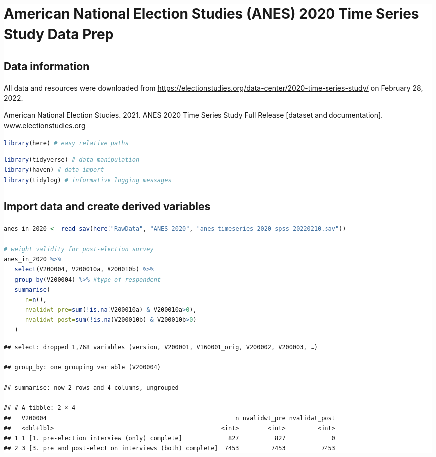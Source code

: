American National Election Studies (ANES) 2020 Time Series Study Data
Prep
================

## Data information

All data and resources were downloaded from
<https://electionstudies.org/data-center/2020-time-series-study/> on
February 28, 2022.

American National Election Studies. 2021. ANES 2020 Time Series Study
Full Release \[dataset and documentation\]. www.electionstudies.org

``` r
library(here) # easy relative paths
```

``` r
library(tidyverse) # data manipulation
library(haven) # data import
library(tidylog) # informative logging messages
```

## Import data and create derived variables

``` r
anes_in_2020 <- read_sav(here("RawData", "ANES_2020", "anes_timeseries_2020_spss_20220210.sav"))

# weight validity for post-election survey
anes_in_2020 %>%
   select(V200004, V200010a, V200010b) %>%
   group_by(V200004) %>% #type of respondent
   summarise(
      n=n(),
      nvalidwt_pre=sum(!is.na(V200010a) & V200010a>0),
      nvalidwt_post=sum(!is.na(V200010b) & V200010b>0)
   )
```

    ## select: dropped 1,768 variables (version, V200001, V160001_orig, V200002, V200003, …)

    ## group_by: one grouping variable (V200004)

    ## summarise: now 2 rows and 4 columns, ungrouped

    ## # A tibble: 2 × 4
    ##   V200004                                                     n nvalidwt_pre nvalidwt_post
    ##   <dbl+lbl>                                               <int>        <int>         <int>
    ## 1 1 [1. pre-election interview (only) complete]             827          827             0
    ## 2 3 [3. pre and post-election interviews (both) complete]  7453         7453          7453
